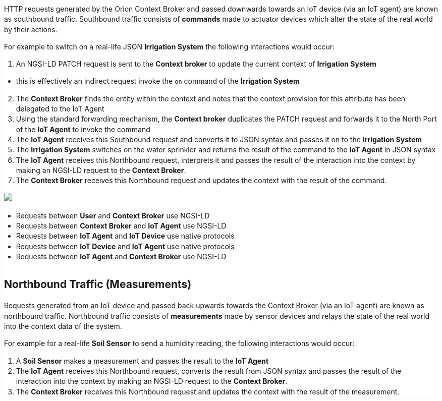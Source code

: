 HTTP requests generated by the Orion Context Broker and passed downwards towards an IoT device (via an IoT agent) are
known as southbound traffic. Southbound traffic consists of **commands** made to actuator devices which alter the state
of the real world by their actions.

For example to switch on a real-life JSON **Irrigation System** the following interactions would occur:

1.  An NGSI-LD PATCH request is sent to the **Context broker** to update the current context of **Irrigation System**

-   this is effectively an indirect request invoke the `on` command of the **Irrigation System**

2.  The **Context Broker** finds the entity within the context and notes that the context provision for this attribute
    has been delegated to the IoT Agent
3.  Using the standard forwarding mechanism, the **Context broker** duplicates the PATCH request and forwards it to the
    North Port of the **IoT Agent** to invoke the command
4.  The **IoT Agent** receives this Southbound request and converts it to JSON syntax and passes it on to the
    **Irrigation System**
5.  The **Irrigation System** switches on the water sprinkler and returns the result of the command to the **IoT Agent**
    in JSON syntax
6.  The **IoT Agent** receives this Northbound request, interprets it and passes the result of the interaction into the
    context by making an NGSI-LD request to the **Context Broker**.
7.  The **Context Broker** receives this Northbound request and updates the context with the result of the command.

![](https://fiware.github.io/tutorials.IoT-Agent-JSON/img/command-swimlane.png)

-   Requests between **User** and **Context Broker** use NGSI-LD
-   Requests between **Context Broker** and **IoT Agent** use NGSI-LD
-   Requests between **IoT Agent** and **IoT Device** use native protocols
-   Requests between **IoT Device** and **IoT Agent** use native protocols
-   Requests between **IoT Agent** and **Context Broker** use NGSI-LD

## Northbound Traffic (Measurements)

Requests generated from an IoT device and passed back upwards towards the Context Broker (via an IoT agent) are known as
northbound traffic. Northbound traffic consists of **measurements** made by sensor devices and relays the state of the
real world into the context data of the system.

For example for a real-life **Soil Sensor** to send a humidity reading, the following interactions would occur:

1.  A **Soil Sensor** makes a measurement and passes the result to the **IoT Agent**
2.  The **IoT Agent** receives this Northbound request, converts the result from JSON syntax and passes the result of
    the interaction into the context by making an NGSI-LD request to the **Context Broker**.
3.  The **Context Broker** receives this Northbound request and updates the context with the result of the measurement.
